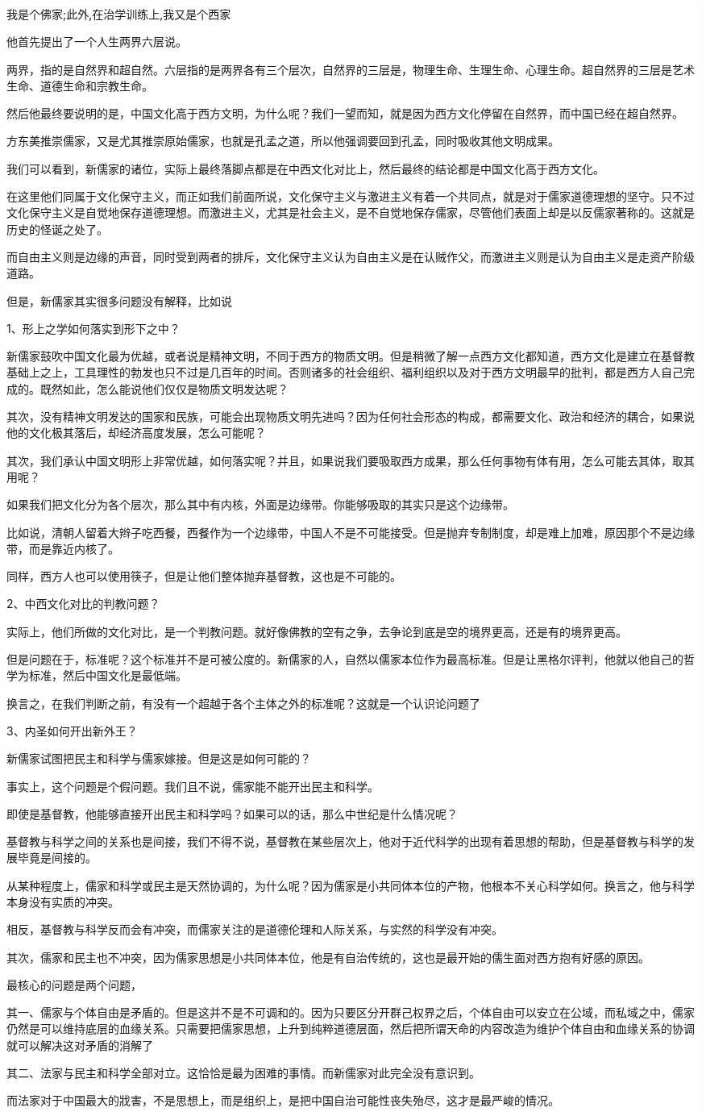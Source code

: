 我是个佛家;此外,在治学训练上,我又是个西家</blockquote><p data-pid="_D5t_CEO">他首先提出了一个人生两界六层说。</p><p data-pid="UsitPLu6">两界，指的是自然界和超自然。六层指的是两界各有三个层次，自然界的三层是，物理生命、生理生命、心理生命。超自然界的三层是艺术生命、道德生命和宗教生命。</p><p data-pid="AmwAaF9u">然后他最终要说明的是，中国文化高于西方文明，为什么呢？我们一望而知，就是因为西方文化停留在自然界，而中国已经在超自然界。</p><p data-pid="TyvkMQ4g">方东美推崇儒家，又是尤其推崇原始儒家，也就是孔孟之道，所以他强调要回到孔孟，同时吸收其他文明成果。</p><p data-pid="CG7eRnNn">我们可以看到，新儒家的诸位，实际上最终落脚点都是在中西文化对比上，然后最终的结论都是中国文化高于西方文化。</p><p data-pid="_izx7wHr">在这里他们同属于文化保守主义，而正如我们前面所说，文化保守主义与激进主义有着一个共同点，就是对于儒家道德理想的坚守。只不过文化保守主义是自觉地保存道德理想。而激进主义，尤其是社会主义，是不自觉地保存儒家，尽管他们表面上却是以反儒家著称的。这就是历史的怪诞之处了。</p><p data-pid="E1UH2gvY">而自由主义则是边缘的声音，同时受到两者的排斥，文化保守主义认为自由主义是在认贼作父，而激进主义则是认为自由主义是走资产阶级道路。</p><p data-pid="SdEQJG9Q">但是，新儒家其实很多问题没有解释，比如说</p><p data-pid="Y9ANHA03">1、形上之学如何落实到形下之中？</p><p data-pid="H0iU0bhK">新儒家鼓吹中国文化最为优越，或者说是精神文明，不同于西方的物质文明。但是稍微了解一点西方文化都知道，西方文化是建立在基督教基础上之上，工具理性的勃发也只不过是几百年的时间。否则诸多的社会组织、福利组织以及对于西方文明最早的批判，都是西方人自己完成的。既然如此，怎么能说他们仅仅是物质文明发达呢？</p><p data-pid="nVjbomSu">其次，没有精神文明发达的国家和民族，可能会出现物质文明先进吗？因为任何社会形态的构成，都需要文化、政治和经济的耦合，如果说他的文化极其落后，却经济高度发展，怎么可能呢？</p><p data-pid="zxZbUBYd">其次，我们承认中国文明形上非常优越，如何落实呢？并且，如果说我们要吸取西方成果，那么任何事物有体有用，怎么可能去其体，取其用呢？</p><p data-pid="ksBRPXfV">如果我们把文化分为各个层次，那么其中有内核，外面是边缘带。你能够吸取的其实只是这个边缘带。</p><p data-pid="1CCb_Nbo">比如说，清朝人留着大辫子吃西餐，西餐作为一个边缘带，中国人不是不可能接受。但是抛弃专制制度，却是难上加难，原因那个不是边缘带，而是靠近内核了。</p><p data-pid="ld3SYxAX">同样，西方人也可以使用筷子，但是让他们整体抛弃基督教，这也是不可能的。</p><p data-pid="zT8vz169">2、中西文化对比的判教问题？</p><p data-pid="hNPw7JlP">实际上，他们所做的文化对比，是一个判教问题。就好像佛教的空有之争，去争论到底是空的境界更高，还是有的境界更高。</p><p data-pid="tmslHXgW">但是问题在于，标准呢？这个标准并不是可被公度的。新儒家的人，自然以儒家本位作为最高标准。但是让黑格尔评判，他就以他自己的哲学为标准，然后中国文化是最低端。</p><p data-pid="qAcVbd1T">换言之，在我们判断之前，有没有一个超越于各个主体之外的标准呢？这就是一个认识论问题了</p><p data-pid="H6xFt0iz">3、内圣如何开出新外王？</p><p data-pid="-INNqBPh">新儒家试图把民主和科学与儒家嫁接。但是这是如何可能的？</p><p data-pid="WryDz3AY">事实上，这个问题是个假问题。我们且不说，儒家能不能开出民主和科学。</p><p data-pid="fE-r883C">即使是基督教，他能够直接开出民主和科学吗？如果可以的话，那么中世纪是什么情况呢？</p><p data-pid="XOJepNva">基督教与科学之间的关系也是间接，我们不得不说，基督教在某些层次上，他对于近代科学的出现有着思想的帮助，但是基督教与科学的发展毕竟是间接的。</p><p data-pid="gnJUolst">从某种程度上，儒家和科学或民主是天然协调的，为什么呢？因为儒家是小共同体本位的产物，他根本不关心科学如何。换言之，他与科学本身没有实质的冲突。</p><p data-pid="Y0ldXaQT">相反，基督教与科学反而会有冲突，而儒家关注的是道德伦理和人际关系，与实然的科学没有冲突。</p><p data-pid="N_Rqdl8u">其次，儒家和民主也不冲突，因为儒家思想是小共同体本位，他是有自治传统的，这也是最开始的儒生面对西方抱有好感的原因。</p><p data-pid="_S6Dhue1">最核心的问题是两个问题，</p><p data-pid="TLRNVvUo">其一、儒家与个体自由是矛盾的。但是这并不是不可调和的。因为只要区分开群己权界之后，个体自由可以安立在公域，而私域之中，儒家仍然是可以维持底层的血缘关系。只需要把儒家思想，上升到纯粹道德层面，然后把所谓天命的内容改造为维护个体自由和血缘关系的协调就可以解决这对矛盾的消解了</p><p data-pid="lHjg3U0P">其二、法家与民主和科学全部对立。这恰恰是最为困难的事情。而新儒家对此完全没有意识到。</p><p data-pid="CewjxWmf">而法家对于中国最大的戕害，不是思想上，而是组织上，是把中国自治可能性丧失殆尽，这才是最严峻的情况。</p><p></p><p></p><p></p><p></p><p></p><p></p><p></p>